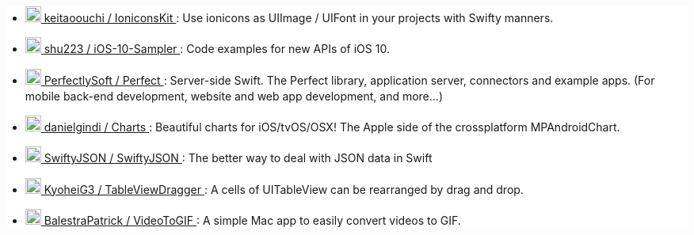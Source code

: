 * <img src='https://avatars0.githubusercontent.com/u/1606842?v=3&s=40' height='20' width='20'>[
      keitaoouchi
      /
      IoniconsKit
](https://github.com/keitaoouchi/IoniconsKit): 
      Use ionicons as UIImage / UIFont in your projects with Swifty manners.
    
* <img src='https://avatars3.githubusercontent.com/u/587614?v=3&s=40' height='20' width='20'>[
      shu223
      /
      iOS-10-Sampler
](https://github.com/shu223/iOS-10-Sampler): 
      Code examples for new APIs of iOS 10.
    
* <img src='https://avatars3.githubusercontent.com/u/1755579?v=3&s=40' height='20' width='20'>[
      PerfectlySoft
      /
      Perfect
](https://github.com/PerfectlySoft/Perfect): 
      Server-side Swift. The Perfect library, application server, connectors and example apps. (For mobile back-end development, website and web app development, and more...)
    
* <img src='https://avatars1.githubusercontent.com/u/366926?v=3&s=40' height='20' width='20'>[
      danielgindi
      /
      Charts
](https://github.com/danielgindi/Charts): 
      Beautiful charts for iOS/tvOS/OSX! The Apple side of the crossplatform MPAndroidChart.
    
* <img src='https://avatars0.githubusercontent.com/u/272929?v=3&s=40' height='20' width='20'>[
      SwiftyJSON
      /
      SwiftyJSON
](https://github.com/SwiftyJSON/SwiftyJSON): 
      The better way to deal with JSON data in Swift
    
* <img src='https://avatars0.githubusercontent.com/u/5707132?v=3&s=40' height='20' width='20'>[
      KyoheiG3
      /
      TableViewDragger
](https://github.com/KyoheiG3/TableViewDragger): 
      A cells of UITableView can be rearranged by drag and drop.
    
* <img src='https://avatars1.githubusercontent.com/u/3658887?v=3&s=40' height='20' width='20'>[
      BalestraPatrick
      /
      VideoToGIF
](https://github.com/BalestraPatrick/VideoToGIF): 
      A simple Mac app to easily convert videos to GIF.
    